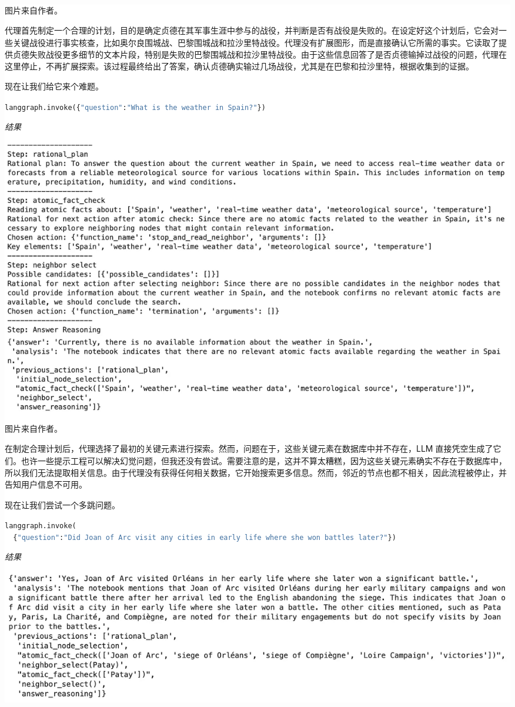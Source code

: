 图片来自作者。

代理首先制定一个合理的计划，目的是确定贞德在其军事生涯中参与的战役，并判断是否有战役是失败的。在设定好这个计划后，它会对一些关键战役进行事实核查，比如奥尔良围城战、巴黎围城战和拉沙里特战役。代理没有扩展图形，而是直接确认它所需的事实。它读取了提供贞德失败战役更多细节的文本片段，特别是失败的巴黎围城战和拉沙里特战役。由于这些信息回答了是否贞德输掉过战役的问题，代理在这里停止，不再扩展探索。该过程最终给出了答案，确认贞德确实输过几场战役，尤其是在巴黎和拉沙里特，根据收集到的证据。

现在让我们给它来个难题。

```py
langgraph.invoke({"question":"What is the weather in Spain?"})
```

*结果*

![](img/00214edcb3f1a075f88bcac01ca2a835.png)

图片来自作者。

在制定合理计划后，代理选择了最初的关键元素进行探索。然而，问题在于，这些关键元素在数据库中并不存在，LLM 直接凭空生成了它们。也许一些提示工程可以解决幻觉问题，但我还没有尝试。需要注意的是，这并不算太糟糕，因为这些关键元素确实不存在于数据库中，所以我们无法提取相关信息。由于代理没有获得任何相关数据，它开始搜索更多信息。然而，邻近的节点也都不相关，因此流程被停止，并告知用户信息不可用。

现在让我们尝试一个多跳问题。

```py
langgraph.invoke(
  {"question":"Did Joan of Arc visit any cities in early life where she won battles later?"})
```

*结果*

![](img/1694c03f212a1965a9d92ae832f1a378.png)
